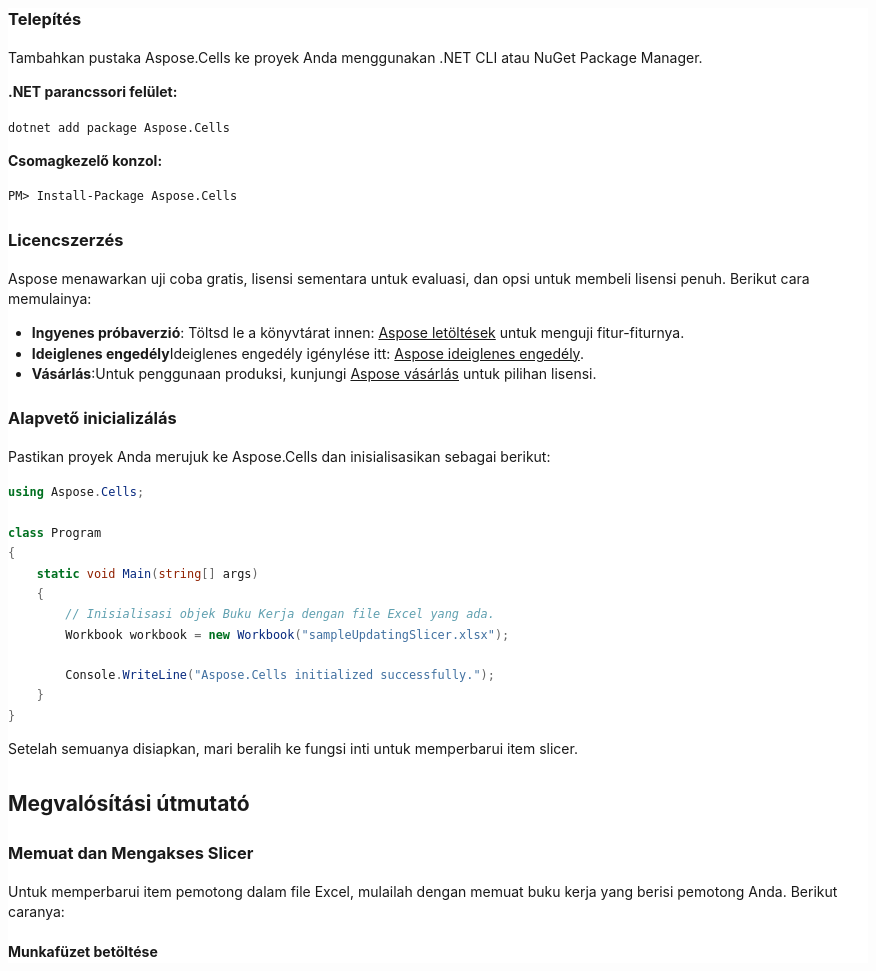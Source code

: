 ### Telepítés

Tambahkan pustaka Aspose.Cells ke proyek Anda menggunakan .NET CLI atau NuGet Package Manager.

**.NET parancssori felület:**
```bash
dotnet add package Aspose.Cells
```

**Csomagkezelő konzol:**
```shell
PM> Install-Package Aspose.Cells
```

### Licencszerzés

Aspose menawarkan uji coba gratis, lisensi sementara untuk evaluasi, dan opsi untuk membeli lisensi penuh. Berikut cara memulainya:
- **Ingyenes próbaverzió**: Töltsd le a könyvtárat innen: [Aspose letöltések](https://releases.aspose.com/cells/net/) untuk menguji fitur-fiturnya.
- **Ideiglenes engedély**Ideiglenes engedély igénylése itt: [Aspose ideiglenes engedély](https://purchase.aspose.com/temporary-license/).
- **Vásárlás**:Untuk penggunaan produksi, kunjungi [Aspose vásárlás](https://purchase.aspose.com/buy) untuk pilihan lisensi.

### Alapvető inicializálás

Pastikan proyek Anda merujuk ke Aspose.Cells dan inisialisasikan sebagai berikut:

```csharp
using Aspose.Cells;

class Program
{
    static void Main(string[] args)
    {
        // Inisialisasi objek Buku Kerja dengan file Excel yang ada.
        Workbook workbook = new Workbook("sampleUpdatingSlicer.xlsx");
        
        Console.WriteLine("Aspose.Cells initialized successfully.");
    }
}
```

Setelah semuanya disiapkan, mari beralih ke fungsi inti untuk memperbarui item slicer.

## Megvalósítási útmutató

### Memuat dan Mengakses Slicer

Untuk memperbarui item pemotong dalam file Excel, mulailah dengan memuat buku kerja yang berisi pemotong Anda. Berikut caranya:

#### Munkafüzet betöltése
